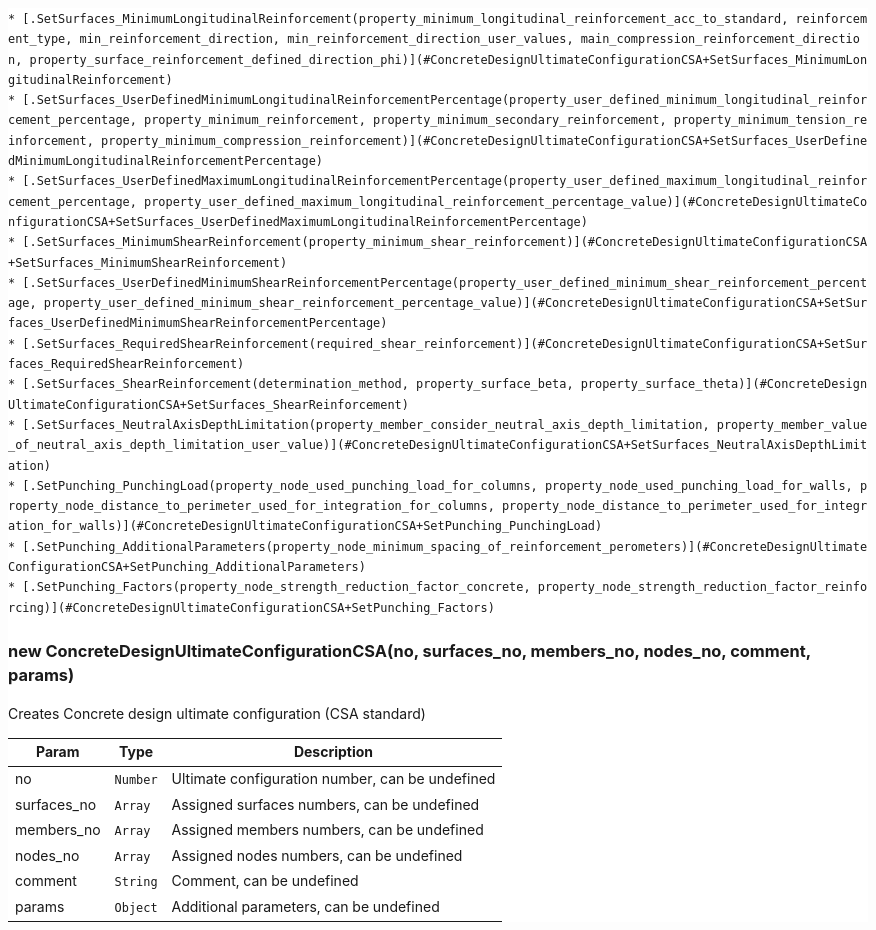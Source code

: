     * [.SetSurfaces_MinimumLongitudinalReinforcement(property_minimum_longitudinal_reinforcement_acc_to_standard, reinforcement_type, min_reinforcement_direction, min_reinforcement_direction_user_values, main_compression_reinforcement_direction, property_surface_reinforcement_defined_direction_phi)](#ConcreteDesignUltimateConfigurationCSA+SetSurfaces_MinimumLongitudinalReinforcement)
    * [.SetSurfaces_UserDefinedMinimumLongitudinalReinforcementPercentage(property_user_defined_minimum_longitudinal_reinforcement_percentage, property_minimum_reinforcement, property_minimum_secondary_reinforcement, property_minimum_tension_reinforcement, property_minimum_compression_reinforcement)](#ConcreteDesignUltimateConfigurationCSA+SetSurfaces_UserDefinedMinimumLongitudinalReinforcementPercentage)
    * [.SetSurfaces_UserDefinedMaximumLongitudinalReinforcementPercentage(property_user_defined_maximum_longitudinal_reinforcement_percentage, property_user_defined_maximum_longitudinal_reinforcement_percentage_value)](#ConcreteDesignUltimateConfigurationCSA+SetSurfaces_UserDefinedMaximumLongitudinalReinforcementPercentage)
    * [.SetSurfaces_MinimumShearReinforcement(property_minimum_shear_reinforcement)](#ConcreteDesignUltimateConfigurationCSA+SetSurfaces_MinimumShearReinforcement)
    * [.SetSurfaces_UserDefinedMinimumShearReinforcementPercentage(property_user_defined_minimum_shear_reinforcement_percentage, property_user_defined_minimum_shear_reinforcement_percentage_value)](#ConcreteDesignUltimateConfigurationCSA+SetSurfaces_UserDefinedMinimumShearReinforcementPercentage)
    * [.SetSurfaces_RequiredShearReinforcement(required_shear_reinforcement)](#ConcreteDesignUltimateConfigurationCSA+SetSurfaces_RequiredShearReinforcement)
    * [.SetSurfaces_ShearReinforcement(determination_method, property_surface_beta, property_surface_theta)](#ConcreteDesignUltimateConfigurationCSA+SetSurfaces_ShearReinforcement)
    * [.SetSurfaces_NeutralAxisDepthLimitation(property_member_consider_neutral_axis_depth_limitation, property_member_value_of_neutral_axis_depth_limitation_user_value)](#ConcreteDesignUltimateConfigurationCSA+SetSurfaces_NeutralAxisDepthLimitation)
    * [.SetPunching_PunchingLoad(property_node_used_punching_load_for_columns, property_node_used_punching_load_for_walls, property_node_distance_to_perimeter_used_for_integration_for_columns, property_node_distance_to_perimeter_used_for_integration_for_walls)](#ConcreteDesignUltimateConfigurationCSA+SetPunching_PunchingLoad)
    * [.SetPunching_AdditionalParameters(property_node_minimum_spacing_of_reinforcement_perometers)](#ConcreteDesignUltimateConfigurationCSA+SetPunching_AdditionalParameters)
    * [.SetPunching_Factors(property_node_strength_reduction_factor_concrete, property_node_strength_reduction_factor_reinforcing)](#ConcreteDesignUltimateConfigurationCSA+SetPunching_Factors)

<a name="new_ConcreteDesignUltimateConfigurationCSA_new"></a>

### new ConcreteDesignUltimateConfigurationCSA(no, surfaces_no, members_no, nodes_no, comment, params)
Creates Concrete design ultimate configuration (CSA standard)


| Param | Type | Description |
| --- | --- | --- |
| no | <code>Number</code> | Ultimate configuration number, can be undefined |
| surfaces_no | <code>Array</code> | Assigned surfaces numbers, can be undefined |
| members_no | <code>Array</code> | Assigned members numbers, can be undefined |
| nodes_no | <code>Array</code> | Assigned nodes numbers, can be undefined |
| comment | <code>String</code> | Comment, can be undefined |
| params | <code>Object</code> | Additional parameters, can be undefined |
